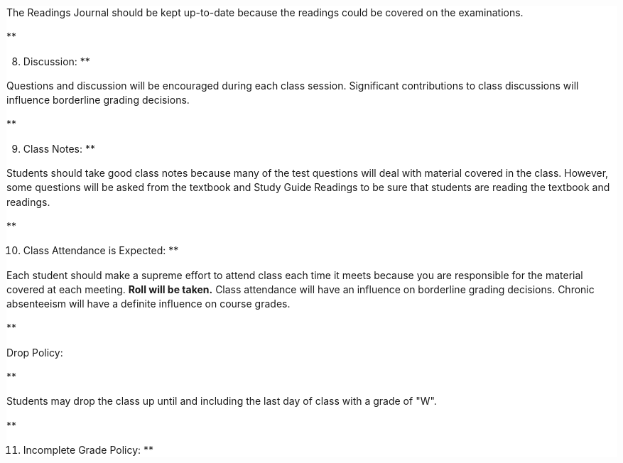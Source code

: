 

The Readings Journal should be kept up-to-date because the readings could be
covered on the examinations.



**

  8. Discussion:
**



Questions and discussion will be encouraged during each class session.
Significant contributions to class discussions will influence borderline
grading decisions.



**

  9. Class Notes:
**



Students should take good class notes because many of the test questions will
deal with material covered in the class. However, some questions will be asked
from the textbook and Study Guide Readings to be sure that students are
reading the textbook and readings.



**

  10. Class Attendance is Expected:
**



Each student should make a supreme effort to attend class each time it meets
because you are responsible for the material covered at each meeting. **Roll
will be taken.** Class attendance will have an influence on borderline grading
decisions. Chronic absenteeism will have a definite influence on course
grades.



**

Drop Policy:

**



Students may drop the class up until and including the last day of class with
a grade of "W".



**

  11. Incomplete Grade Policy:
**
